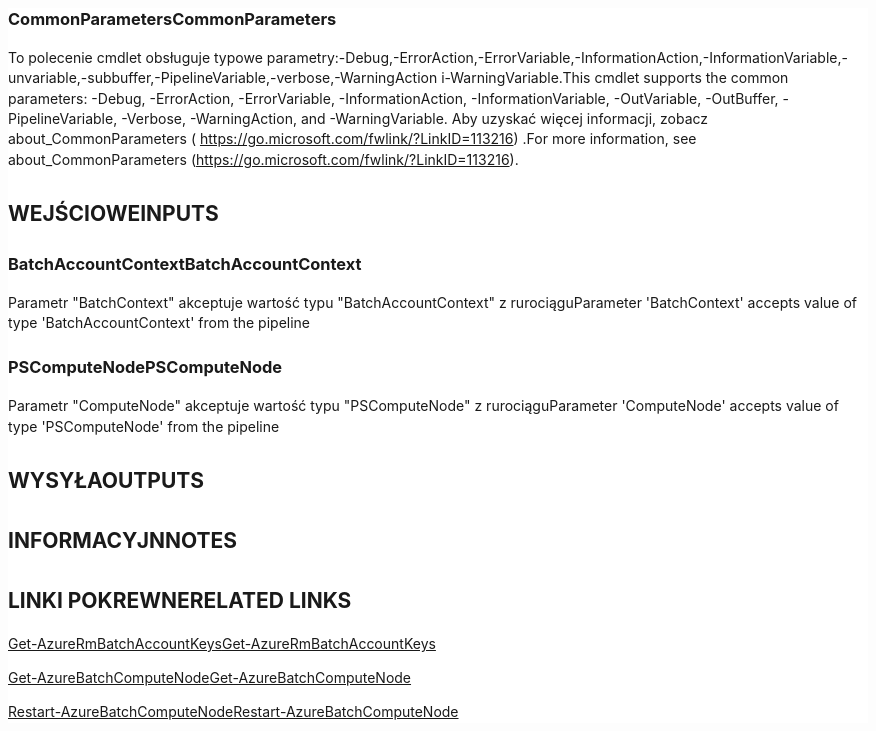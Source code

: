 ### <span data-ttu-id="a74b7-152">CommonParameters</span><span class="sxs-lookup"><span data-stu-id="a74b7-152">CommonParameters</span></span>
<span data-ttu-id="a74b7-153">To polecenie cmdlet obsługuje typowe parametry:-Debug,-ErrorAction,-ErrorVariable,-InformationAction,-InformationVariable,-unvariable,-subbuffer,-PipelineVariable,-verbose,-WarningAction i-WarningVariable.</span><span class="sxs-lookup"><span data-stu-id="a74b7-153">This cmdlet supports the common parameters: -Debug, -ErrorAction, -ErrorVariable, -InformationAction, -InformationVariable, -OutVariable, -OutBuffer, -PipelineVariable, -Verbose, -WarningAction, and -WarningVariable.</span></span> <span data-ttu-id="a74b7-154">Aby uzyskać więcej informacji, zobacz about_CommonParameters ( https://go.microsoft.com/fwlink/?LinkID=113216) .</span><span class="sxs-lookup"><span data-stu-id="a74b7-154">For more information, see about_CommonParameters (https://go.microsoft.com/fwlink/?LinkID=113216).</span></span>

## <span data-ttu-id="a74b7-155">WEJŚCIOWE</span><span class="sxs-lookup"><span data-stu-id="a74b7-155">INPUTS</span></span>

### <span data-ttu-id="a74b7-156">BatchAccountContext</span><span class="sxs-lookup"><span data-stu-id="a74b7-156">BatchAccountContext</span></span>
<span data-ttu-id="a74b7-157">Parametr "BatchContext" akceptuje wartość typu "BatchAccountContext" z rurociągu</span><span class="sxs-lookup"><span data-stu-id="a74b7-157">Parameter 'BatchContext' accepts value of type 'BatchAccountContext' from the pipeline</span></span>

### <span data-ttu-id="a74b7-158">PSComputeNode</span><span class="sxs-lookup"><span data-stu-id="a74b7-158">PSComputeNode</span></span>
<span data-ttu-id="a74b7-159">Parametr "ComputeNode" akceptuje wartość typu "PSComputeNode" z rurociągu</span><span class="sxs-lookup"><span data-stu-id="a74b7-159">Parameter 'ComputeNode' accepts value of type 'PSComputeNode' from the pipeline</span></span>

## <span data-ttu-id="a74b7-160">WYSYŁA</span><span class="sxs-lookup"><span data-stu-id="a74b7-160">OUTPUTS</span></span>

## <span data-ttu-id="a74b7-161">INFORMACYJN</span><span class="sxs-lookup"><span data-stu-id="a74b7-161">NOTES</span></span>

## <span data-ttu-id="a74b7-162">LINKI POKREWNE</span><span class="sxs-lookup"><span data-stu-id="a74b7-162">RELATED LINKS</span></span>

[<span data-ttu-id="a74b7-163">Get-AzureRmBatchAccountKeys</span><span class="sxs-lookup"><span data-stu-id="a74b7-163">Get-AzureRmBatchAccountKeys</span></span>](./Get-AzureRmBatchAccountKeys.md)

[<span data-ttu-id="a74b7-164">Get-AzureBatchComputeNode</span><span class="sxs-lookup"><span data-stu-id="a74b7-164">Get-AzureBatchComputeNode</span></span>](./Get-AzureBatchComputeNode.md)

[<span data-ttu-id="a74b7-165">Restart-AzureBatchComputeNode</span><span class="sxs-lookup"><span data-stu-id="a74b7-165">Restart-AzureBatchComputeNode</span></span>](./Restart-AzureBatchComputeNode.md)


